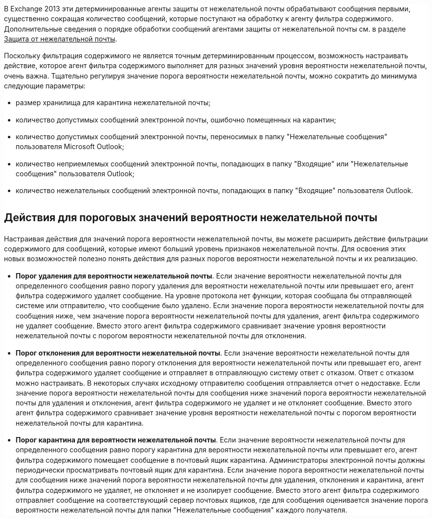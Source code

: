 В Exchange 2013 эти детерминированные агенты защиты от нежелательной почты обрабатывают сообщения первыми, существенно сокращая количество сообщений, которые поступают на обработку к агенту фильтра содержимого. Дополнительные сведения о порядке обработки сообщений агентами защиты от нежелательной почты см. в разделе [Защита от нежелательной почты](anti-spam-protection-exchange-2013-help.md).

Поскольку фильтрация содержимого не является точным детерминированным процессом, возможность настраивать действие, которое агент фильтра содержимого выполняет для разных значений уровня вероятности нежелательной почты, очень важна. Тщательно регулируя значение порога вероятности нежелательной почты, можно сократить до минимума следующие параметры:

  - размер хранилища для карантина нежелательной почты;

  - количество допустимых сообщений электронной почты, ошибочно помещенных на карантин;

  - количество допустимых сообщений электронной почты, переносимых в папку "Нежелательные сообщения" пользователя Microsoft Outlook;

  - количество неприемлемых сообщений электронной почты, попадающих в папку "Входящие" или "Нежелательные сообщения" пользователя Outlook;

  - количество нежелательных сообщений электронной почты, попадающих в папку "Входящие" пользователя Outlook.

## Действия для пороговых значений вероятности нежелательной почты

Настраивая действия для значений порога вероятности нежелательной почты, вы можете расширить действие фильтрации содержимого для сообщений, которые имеют больший уровень признаков нежелательной почты. Для освоения этих новых возможностей полезно понять действия для разных порогов вероятности нежелательной почты и их реализацию.

  - **Порог удаления для вероятности нежелательной почты**. Если значение вероятности нежелательной почты для определенного сообщения равно порогу удаления для вероятности нежелательной почты или превышает его, агент фильтра содержимого удаляет сообщение. На уровне протокола нет функции, которая сообщала бы отправляющей системе или отправителю, что сообщение было удалено. Если значение порога вероятности нежелательной почты для сообщения ниже, чем значение порога вероятности нежелательной почты для удаления, агент фильтра содержимого не удаляет сообщение. Вместо этого агент фильтра содержимого сравнивает значение уровня вероятности нежелательной почты с порогом вероятности нежелательной почты для отклонения.

  - **Порог отклонения для вероятности нежелательной почты**. Если значение вероятности нежелательной почты для определенного сообщения равно порогу отклонения для вероятности нежелательной почты или превышает его, агент фильтра содержимого удаляет сообщение и отправляет в отправляющую систему ответ с отказом. Ответ с отказом можно настраивать. В некоторых случаях исходному отправителю сообщения отправляется отчет о недоставке. Если значение порога вероятности нежелательной почты для сообщения ниже значений порога вероятности нежелательной почты для удаления и отклонения, агент фильтра содержимого не удаляет и не отклоняет сообщение. Вместо этого агент фильтра содержимого сравнивает значение уровня вероятности нежелательной почты с порогом вероятности нежелательной почты для карантина.

  - **Порог карантина для вероятности нежелательной почты**. Если значение вероятности нежелательной почты для определенного сообщения равно порогу карантина для вероятности нежелательной почты или превышает его, агент фильтра содержимого помещает сообщение в почтовый ящик карантина. Администраторы электронной почты должны периодически просматривать почтовый ящик для карантина. Если значение порога вероятности нежелательной почты для сообщения ниже значений порога вероятности нежелательной почты для удаления, отклонения и карантина, агент фильтра содержимого не удаляет, не отклоняет и не изолирует сообщение. Вместо этого агент фильтра содержимого отправляет сообщение на соответствующий сервер почтовых ящиков, где для сообщения оценивается значение порога вероятности нежелательной почты для папки "Нежелательные сообщения" каждого получателя.
